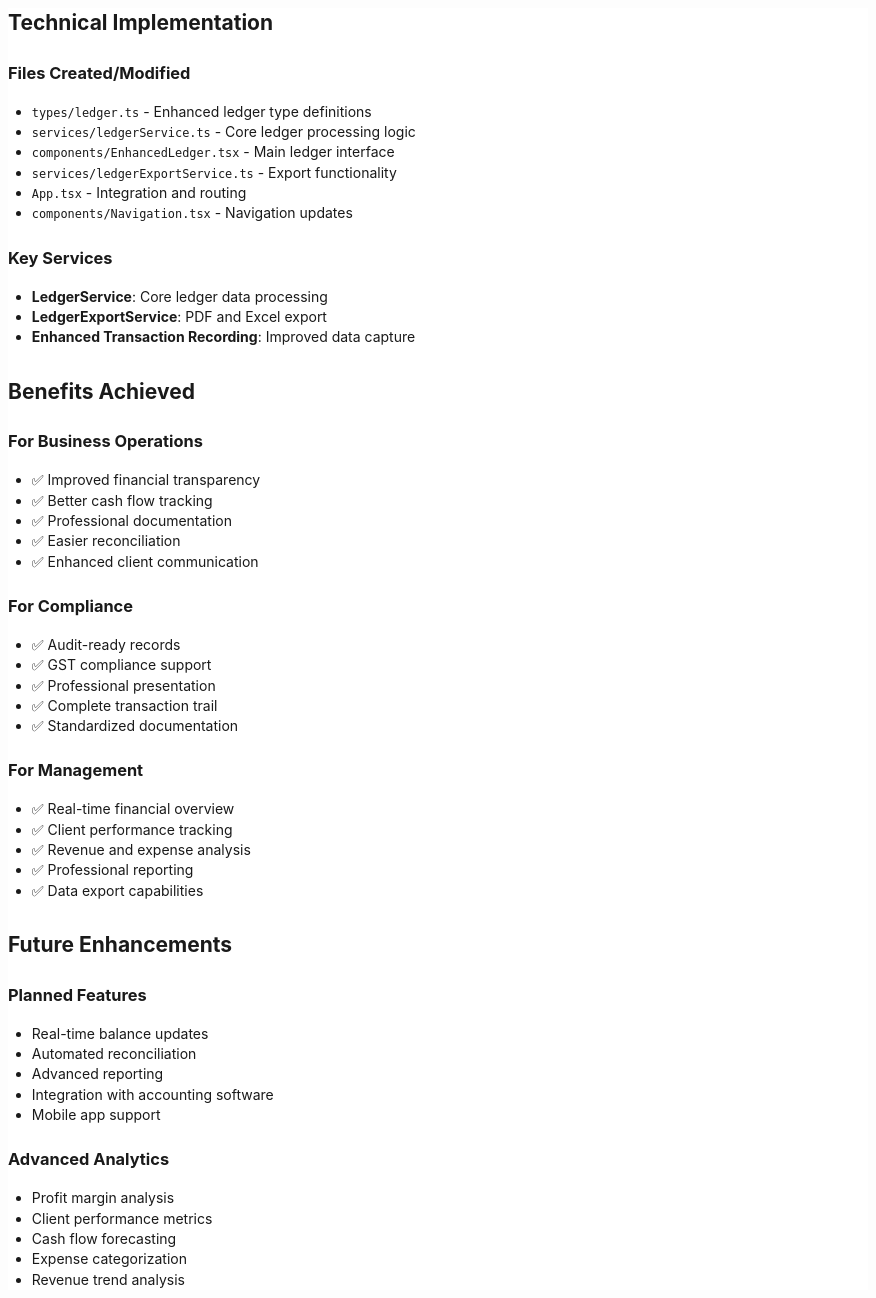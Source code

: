 ## Technical Implementation

### **Files Created/Modified**
- `types/ledger.ts` - Enhanced ledger type definitions
- `services/ledgerService.ts` - Core ledger processing logic
- `components/EnhancedLedger.tsx` - Main ledger interface
- `services/ledgerExportService.ts` - Export functionality
- `App.tsx` - Integration and routing
- `components/Navigation.tsx` - Navigation updates

### **Key Services**
- **LedgerService**: Core ledger data processing
- **LedgerExportService**: PDF and Excel export
- **Enhanced Transaction Recording**: Improved data capture

## Benefits Achieved

### **For Business Operations**
- ✅ Improved financial transparency
- ✅ Better cash flow tracking
- ✅ Professional documentation
- ✅ Easier reconciliation
- ✅ Enhanced client communication

### **For Compliance**
- ✅ Audit-ready records
- ✅ GST compliance support
- ✅ Professional presentation
- ✅ Complete transaction trail
- ✅ Standardized documentation

### **For Management**
- ✅ Real-time financial overview
- ✅ Client performance tracking
- ✅ Revenue and expense analysis
- ✅ Professional reporting
- ✅ Data export capabilities

## Future Enhancements

### **Planned Features**
- Real-time balance updates
- Automated reconciliation
- Advanced reporting
- Integration with accounting software
- Mobile app support

### **Advanced Analytics**
- Profit margin analysis
- Client performance metrics
- Cash flow forecasting
- Expense categorization
- Revenue trend analysis
